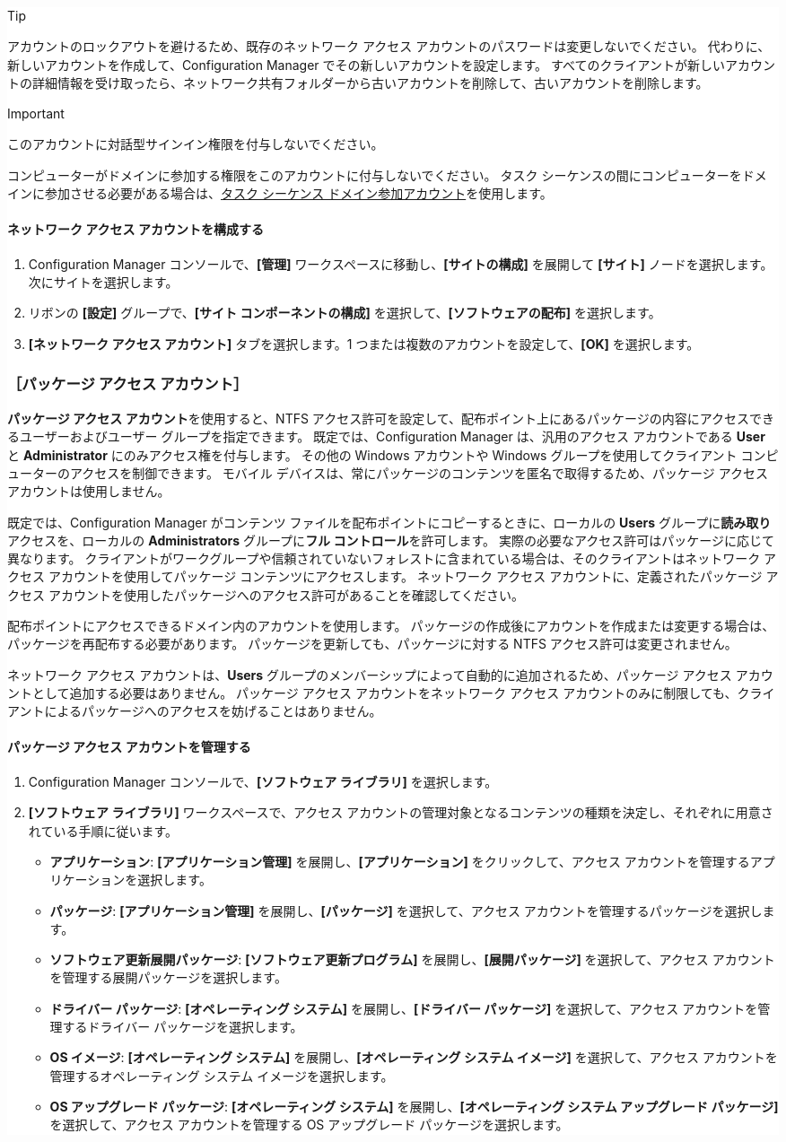 > [!TIP]  
> アカウントのロックアウトを避けるため、既存のネットワーク アクセス アカウントのパスワードは変更しないでください。 代わりに、新しいアカウントを作成して、Configuration Manager でその新しいアカウントを設定します。 すべてのクライアントが新しいアカウントの詳細情報を受け取ったら、ネットワーク共有フォルダーから古いアカウントを削除して、古いアカウントを削除します。  

> [!IMPORTANT]  
>  このアカウントに対話型サインイン権限を付与しないでください。  
>   
>  コンピューターがドメインに参加する権限をこのアカウントに付与しないでください。 タスク シーケンスの間にコンピューターをドメインに参加させる必要がある場合は、[タスク シーケンス ドメイン参加アカウント](#task-sequence-domain-join-account)を使用します。  

#### <a name="configure-the-network-access-account"></a>ネットワーク アクセス アカウントを構成する  

1.  Configuration Manager コンソールで、**[管理]** ワークスペースに移動し、**[サイトの構成]** を展開して **[サイト]** ノードを選択します。 次にサイトを選択します。  

2.  リボンの **[設定]** グループで、**[サイト コンポーネントの構成]** を選択して、**[ソフトウェアの配布]** を選択します。  

3.  **[ネットワーク アクセス アカウント]** タブを選択します。1 つまたは複数のアカウントを設定して、**[OK]** を選択します。  


### <a name="package-access-account"></a>［パッケージ アクセス アカウント］  

 **パッケージ アクセス アカウント**を使用すると、NTFS アクセス許可を設定して、配布ポイント上にあるパッケージの内容にアクセスできるユーザーおよびユーザー グループを指定できます。 既定では、Configuration Manager は、汎用のアクセス アカウントである **User** と **Administrator** にのみアクセス権を付与します。 その他の Windows アカウントや Windows グループを使用してクライアント コンピューターのアクセスを制御できます。 モバイル デバイスは、常にパッケージのコンテンツを匿名で取得するため、パッケージ アクセス アカウントは使用しません。  

 既定では、Configuration Manager がコンテンツ ファイルを配布ポイントにコピーするときに、ローカルの **Users** グループに**読み取り**アクセスを、ローカルの **Administrators** グループに**フル コントロール**を許可します。 実際の必要なアクセス許可はパッケージに応じて異なります。 クライアントがワークグループや信頼されていないフォレストに含まれている場合は、そのクライアントはネットワーク アクセス アカウントを使用してパッケージ コンテンツにアクセスします。 ネットワーク アクセス アカウントに、定義されたパッケージ アクセス アカウントを使用したパッケージへのアクセス許可があることを確認してください。  

 配布ポイントにアクセスできるドメイン内のアカウントを使用します。 パッケージの作成後にアカウントを作成または変更する場合は、パッケージを再配布する必要があります。 パッケージを更新しても、パッケージに対する NTFS アクセス許可は変更されません。  

 ネットワーク アクセス アカウントは、**Users** グループのメンバーシップによって自動的に追加されるため、パッケージ アクセス アカウントとして追加する必要はありません。 パッケージ アクセス アカウントをネットワーク アクセス アカウントのみに制限しても、クライアントによるパッケージへのアクセスを妨げることはありません。  

#### <a name="manage-package-access-accounts"></a>パッケージ アクセス アカウントを管理する  

1.  Configuration Manager コンソールで、**[ソフトウェア ライブラリ]** を選択します。  

2.  **[ソフトウェア ライブラリ]** ワークスペースで、アクセス アカウントの管理対象となるコンテンツの種類を決定し、それぞれに用意されている手順に従います。  

    -   **アプリケーション**: **[アプリケーション管理]** を展開し、**[アプリケーション]** をクリックして、アクセス アカウントを管理するアプリケーションを選択します。  

    -   **パッケージ**: **[アプリケーション管理]** を展開し、**[パッケージ]** を選択して、アクセス アカウントを管理するパッケージを選択します。  

    -   **ソフトウェア更新展開パッケージ**: **[ソフトウェア更新プログラム]** を展開し、**[展開パッケージ]** を選択して、アクセス アカウントを管理する展開パッケージを選択します。  

    -   **ドライバー パッケージ**: **[オペレーティング システム]** を展開し、**[ドライバー パッケージ]** を選択して、アクセス アカウントを管理するドライバー パッケージを選択します。  

    -   **OS イメージ**: **[オペレーティング システム]** を展開し、**[オペレーティング システム イメージ]** を選択して、アクセス アカウントを管理するオペレーティング システム イメージを選択します。  

    -   **OS アップグレード パッケージ**: **[オペレーティング システム]** を展開し、**[オペレーティング システム アップグレード パッケージ]** を選択して、アクセス アカウントを管理する OS アップグレード パッケージを選択します。  
